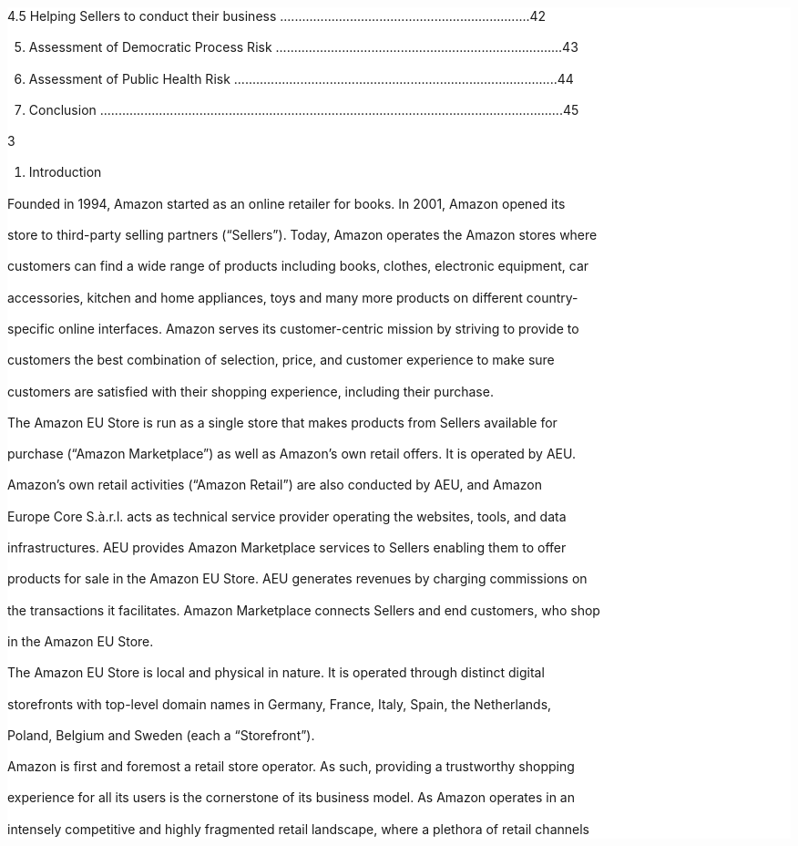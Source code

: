 
4.5 Helping Sellers to conduct their business ....................................................................42

5. Assessment of Democratic Process Risk ..............................................................................43

6. Assessment of Public Health Risk ........................................................................................44

7. Conclusion ..............................................................................................................................45

3



1. Introduction



Founded in 1994, Amazon started as an online retailer for books. In 2001, Amazon opened its

store to third-party selling partners (“Sellers”). Today, Amazon operates the Amazon stores where

customers can find a wide range of products including books, clothes, electronic equipment, car

accessories, kitchen and home appliances, toys and many more products on different country-

specific online interfaces. Amazon serves its customer-centric mission by striving to provide to

customers the best combination of selection, price, and customer experience to make sure

customers are satisfied with their shopping experience, including their purchase.



The Amazon EU Store is run as a single store that makes products from Sellers available for

purchase (“Amazon Marketplace”) as well as Amazon’s own retail offers. It is operated by AEU.

Amazon’s own retail activities (“Amazon Retail”) are also conducted by AEU, and Amazon

Europe Core S.à.r.l. acts as technical service provider operating the websites, tools, and data

infrastructures. AEU provides Amazon Marketplace services to Sellers enabling them to offer

products for sale in the Amazon EU Store. AEU generates revenues by charging commissions on

the transactions it facilitates. Amazon Marketplace connects Sellers and end customers, who shop

in the Amazon EU Store.



The Amazon EU Store is local and physical in nature. It is operated through distinct digital

storefronts with top-level domain names in Germany, France, Italy, Spain, the Netherlands,

Poland, Belgium and Sweden (each a “Storefront”).



Amazon is first and foremost a retail store operator. As such, providing a trustworthy shopping

experience for all its users is the cornerstone of its business model. As Amazon operates in an

intensely competitive and highly fragmented retail landscape, where a plethora of retail channels
